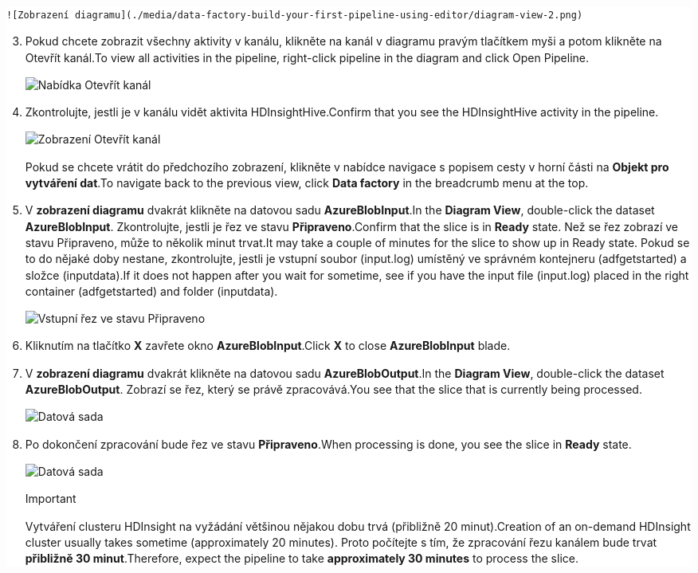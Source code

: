     ![Zobrazení diagramu](./media/data-factory-build-your-first-pipeline-using-editor/diagram-view-2.png)
3. <span data-ttu-id="0b669-291">Pokud chcete zobrazit všechny aktivity v kanálu, klikněte na kanál v diagramu pravým tlačítkem myši a potom klikněte na Otevřít kanál.</span><span class="sxs-lookup"><span data-stu-id="0b669-291">To view all activities in the pipeline, right-click pipeline in the diagram and click Open Pipeline.</span></span>

    ![Nabídka Otevřít kanál](./media/data-factory-build-your-first-pipeline-using-editor/open-pipeline-menu.png)
4. <span data-ttu-id="0b669-293">Zkontrolujte, jestli je v kanálu vidět aktivita HDInsightHive.</span><span class="sxs-lookup"><span data-stu-id="0b669-293">Confirm that you see the HDInsightHive activity in the pipeline.</span></span>

    ![Zobrazení Otevřít kanál](./media/data-factory-build-your-first-pipeline-using-editor/open-pipeline-view.png)

    <span data-ttu-id="0b669-295">Pokud se chcete vrátit do předchozího zobrazení, klikněte v nabídce navigace s popisem cesty v horní části na **Objekt pro vytváření dat**.</span><span class="sxs-lookup"><span data-stu-id="0b669-295">To navigate back to the previous view, click **Data factory** in the breadcrumb menu at the top.</span></span>
5. <span data-ttu-id="0b669-296">V **zobrazení diagramu** dvakrát klikněte na datovou sadu **AzureBlobInput**.</span><span class="sxs-lookup"><span data-stu-id="0b669-296">In the **Diagram View**, double-click the dataset **AzureBlobInput**.</span></span> <span data-ttu-id="0b669-297">Zkontrolujte, jestli je řez ve stavu **Připraveno**.</span><span class="sxs-lookup"><span data-stu-id="0b669-297">Confirm that the slice is in **Ready** state.</span></span> <span data-ttu-id="0b669-298">Než se řez zobrazí ve stavu Připraveno, může to několik minut trvat.</span><span class="sxs-lookup"><span data-stu-id="0b669-298">It may take a couple of minutes for the slice to show up in Ready state.</span></span> <span data-ttu-id="0b669-299">Pokud se to do nějaké doby nestane, zkontrolujte, jestli je vstupní soubor (input.log) umístěný ve správném kontejneru (adfgetstarted) a složce (inputdata).</span><span class="sxs-lookup"><span data-stu-id="0b669-299">If it does not happen after you wait for sometime, see if you have the input file (input.log) placed in the right container (adfgetstarted) and folder (inputdata).</span></span>

   ![Vstupní řez ve stavu Připraveno](./media/data-factory-build-your-first-pipeline-using-editor/input-slice-ready.png)
6. <span data-ttu-id="0b669-301">Kliknutím na tlačítko **X** zavřete okno **AzureBlobInput**.</span><span class="sxs-lookup"><span data-stu-id="0b669-301">Click **X** to close **AzureBlobInput** blade.</span></span>
7. <span data-ttu-id="0b669-302">V **zobrazení diagramu** dvakrát klikněte na datovou sadu **AzureBlobOutput**.</span><span class="sxs-lookup"><span data-stu-id="0b669-302">In the **Diagram View**, double-click the dataset **AzureBlobOutput**.</span></span> <span data-ttu-id="0b669-303">Zobrazí se řez, který se právě zpracovává.</span><span class="sxs-lookup"><span data-stu-id="0b669-303">You see that the slice that is currently being processed.</span></span>

   ![Datová sada](./media/data-factory-build-your-first-pipeline-using-editor/dataset-blade.png)
8. <span data-ttu-id="0b669-305">Po dokončení zpracování bude řez ve stavu **Připraveno**.</span><span class="sxs-lookup"><span data-stu-id="0b669-305">When processing is done, you see the slice in **Ready** state.</span></span>

   ![Datová sada](./media/data-factory-build-your-first-pipeline-using-editor/dataset-slice-ready.png)  

   > [!IMPORTANT]
   > <span data-ttu-id="0b669-307">Vytváření clusteru HDInsight na vyžádání většinou nějakou dobu trvá (přibližně 20 minut).</span><span class="sxs-lookup"><span data-stu-id="0b669-307">Creation of an on-demand HDInsight cluster usually takes sometime (approximately 20 minutes).</span></span> <span data-ttu-id="0b669-308">Proto počítejte s tím, že zpracování řezu kanálem bude trvat **přibližně 30 minut**.</span><span class="sxs-lookup"><span data-stu-id="0b669-308">Therefore, expect the pipeline to       take **approximately 30 minutes** to process the slice.</span></span>
   >
   >
